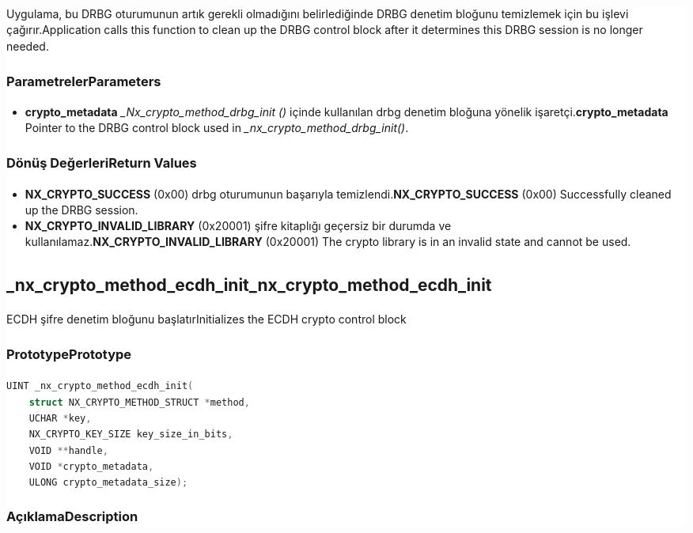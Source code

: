 <span data-ttu-id="51eee-401">Uygulama, bu DRBG oturumunun artık gerekli olmadığını belirlediğinde DRBG denetim bloğunu temizlemek için bu işlevi çağırır.</span><span class="sxs-lookup"><span data-stu-id="51eee-401">Application calls this function to clean up the DRBG control block after it determines this DRBG session is no longer needed.</span></span>

### <a name="parameters"></a><span data-ttu-id="51eee-402">Parametreler</span><span class="sxs-lookup"><span data-stu-id="51eee-402">Parameters</span></span>

- <span data-ttu-id="51eee-403">**crypto_metadata** *_Nx_crypto_method_drbg_init ()* içinde kullanılan drbg denetim bloğuna yönelik işaretçi.</span><span class="sxs-lookup"><span data-stu-id="51eee-403">**crypto_metadata** Pointer to the DRBG control block used in *_nx_crypto_method_drbg_init()*.</span></span>

### <a name="return-values"></a><span data-ttu-id="51eee-404">Dönüş Değerleri</span><span class="sxs-lookup"><span data-stu-id="51eee-404">Return Values</span></span>

- <span data-ttu-id="51eee-405">**NX_CRYPTO_SUCCESS** (0x00) drbg oturumunun başarıyla temizlendi.</span><span class="sxs-lookup"><span data-stu-id="51eee-405">**NX_CRYPTO_SUCCESS** (0x00) Successfully cleaned up the DRBG session.</span></span>
- <span data-ttu-id="51eee-406">**NX_CRYPTO_INVALID_LIBRARY** (0x20001) şifre kitaplığı geçersiz bir durumda ve kullanılamaz.</span><span class="sxs-lookup"><span data-stu-id="51eee-406">**NX_CRYPTO_INVALID_LIBRARY** (0x20001) The crypto library is in an invalid state and cannot be used.</span></span>

## <a name="_nx_crypto_method_ecdh_init"></a><span data-ttu-id="51eee-407">_nx_crypto_method_ecdh_init</span><span class="sxs-lookup"><span data-stu-id="51eee-407">_nx_crypto_method_ecdh_init</span></span>

<span data-ttu-id="51eee-408">ECDH şifre denetim bloğunu başlatır</span><span class="sxs-lookup"><span data-stu-id="51eee-408">Initializes the ECDH crypto control block</span></span>

### <a name="prototype"></a><span data-ttu-id="51eee-409">Prototype</span><span class="sxs-lookup"><span data-stu-id="51eee-409">Prototype</span></span>

```c
UINT _nx_crypto_method_ecdh_init(
    struct NX_CRYPTO_METHOD_STRUCT *method,
    UCHAR *key,
    NX_CRYPTO_KEY_SIZE key_size_in_bits,
    VOID **handle,
    VOID *crypto_metadata,
    ULONG crypto_metadata_size);
```

### <a name="description"></a><span data-ttu-id="51eee-410">Açıklama</span><span class="sxs-lookup"><span data-stu-id="51eee-410">Description</span></span>
